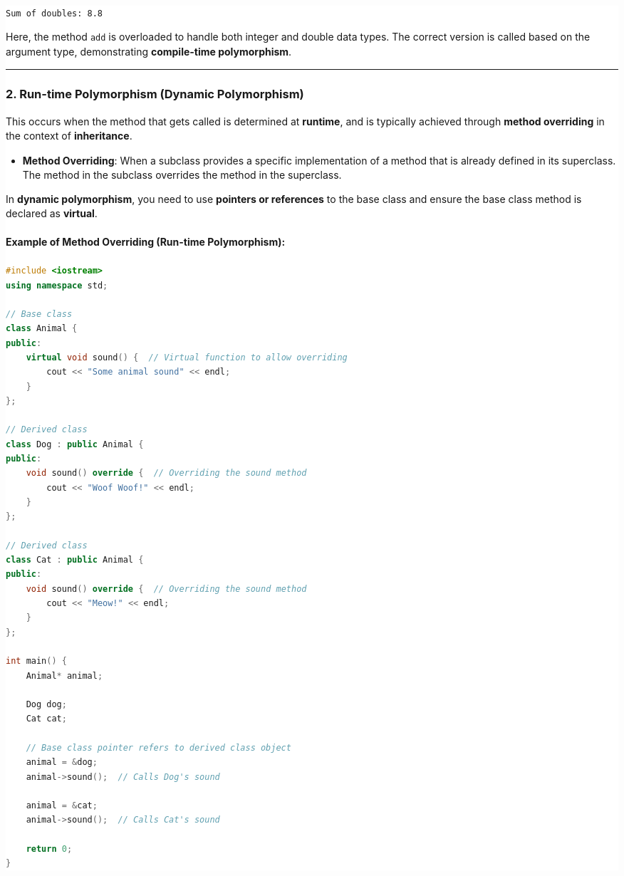 ```
Sum of doubles: 8.8
```

Here, the method `add` is overloaded to handle both integer and double data types. The correct version is called based on the argument type, demonstrating **compile-time polymorphism**.

---

### 2. **Run-time Polymorphism (Dynamic Polymorphism)**

This occurs when the method that gets called is determined at **runtime**, and is typically achieved through **method overriding** in the context of **inheritance**.

- **Method Overriding**: When a subclass provides a specific implementation of a method that is already defined in its superclass. The method in the subclass overrides the method in the superclass.

In **dynamic polymorphism**, you need to use **pointers or references** to the base class and ensure the base class method is declared as **virtual**.

#### Example of Method Overriding (Run-time Polymorphism):
```cpp
#include <iostream>
using namespace std;

// Base class
class Animal {
public:
    virtual void sound() {  // Virtual function to allow overriding
        cout << "Some animal sound" << endl;
    }
};

// Derived class
class Dog : public Animal {
public:
    void sound() override {  // Overriding the sound method
        cout << "Woof Woof!" << endl;
    }
};

// Derived class
class Cat : public Animal {
public:
    void sound() override {  // Overriding the sound method
        cout << "Meow!" << endl;
    }
};

int main() {
    Animal* animal;
    
    Dog dog;
    Cat cat;

    // Base class pointer refers to derived class object
    animal = &dog;
    animal->sound();  // Calls Dog's sound

    animal = &cat;
    animal->sound();  // Calls Cat's sound

    return 0;
}
```
